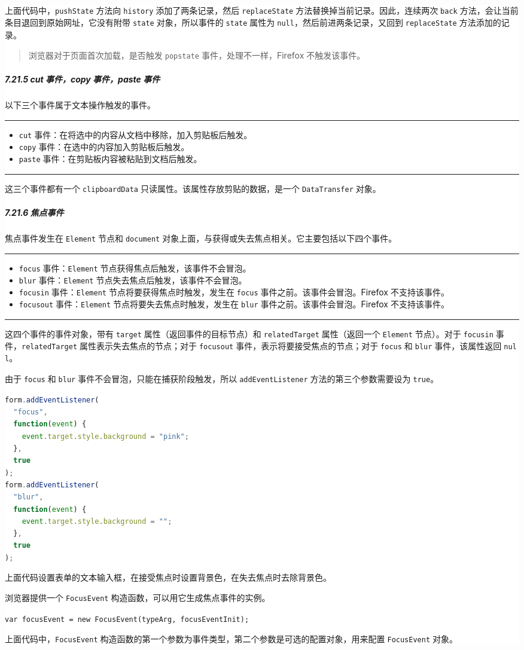 上面代码中，`pushState` 方法向 `history` 添加了两条记录，然后 `replaceState` 方法替换掉当前记录。因此，连续两次 `back` 方法，会让当前条目退回到原始网址，它没有附带 `state` 对象，所以事件的 `state` 属性为 `null`，然后前进两条记录，又回到 `replaceState` 方法添加的记录。

> 浏览器对于页面首次加载，是否触发 `popstate` 事件，处理不一样，Firefox 不触发该事件。

##### 7.21.5 cut 事件，copy 事件，paste 事件

以下三个事件属于文本操作触发的事件。

---

- `cut` 事件：在将选中的内容从文档中移除，加入剪贴板后触发。
- `copy` 事件：在选中的内容加入剪贴板后触发。
- `paste` 事件：在剪贴板内容被粘贴到文档后触发。

---

这三个事件都有一个 `clipboardData` 只读属性。该属性存放剪贴的数据，是一个 `DataTransfer` 对象。

##### 7.21.6 焦点事件

焦点事件发生在 `Element` 节点和 `document` 对象上面，与获得或失去焦点相关。它主要包括以下四个事件。

---

- `focus` 事件：`Element` 节点获得焦点后触发，该事件不会冒泡。
- `blur` 事件：`Element` 节点失去焦点后触发，该事件不会冒泡。
- `focusin` 事件：`Element` 节点将要获得焦点时触发，发生在 `focus` 事件之前。该事件会冒泡。Firefox 不支持该事件。
- `focusout` 事件：`Element` 节点将要失去焦点时触发，发生在 `blur` 事件之前。该事件会冒泡。Firefox 不支持该事件。

---

这四个事件的事件对象，带有 `target` 属性（返回事件的目标节点）和 `relatedTarget` 属性（返回一个 `Element` 节点）。对于 `focusin` 事件，`relatedTarget` 属性表示失去焦点的节点；对于 `focusout` 事件，表示将要接受焦点的节点；对于 `focus` 和 `blur` 事件，该属性返回 `null`。

由于 `focus` 和 `blur` 事件不会冒泡，只能在捕获阶段触发，所以 `addEventListener` 方法的第三个参数需要设为 `true`。

```javascript
form.addEventListener(
  "focus",
  function(event) {
    event.target.style.background = "pink";
  },
  true
);
form.addEventListener(
  "blur",
  function(event) {
    event.target.style.background = "";
  },
  true
);
```

上面代码设置表单的文本输入框，在接受焦点时设置背景色，在失去焦点时去除背景色。

浏览器提供一个 `FocusEvent` 构造函数，可以用它生成焦点事件的实例。

`var focusEvent = new FocusEvent(typeArg, focusEventInit);`

上面代码中，`FocusEvent` 构造函数的第一个参数为事件类型，第二个参数是可选的配置对象，用来配置 `FocusEvent` 对象。
